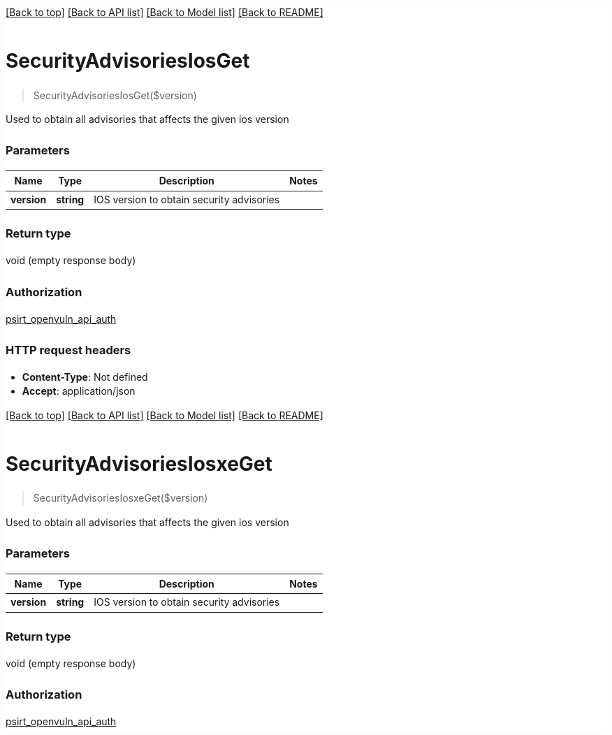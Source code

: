 [[Back to top]](#) [[Back to API list]](../README.md#documentation-for-api-endpoints) [[Back to Model list]](../README.md#documentation-for-models) [[Back to README]](../README.md)

# **SecurityAdvisoriesIosGet**
> SecurityAdvisoriesIosGet($version)



Used to obtain all advisories that affects the given ios version 


### Parameters

Name | Type | Description  | Notes
------------- | ------------- | ------------- | -------------
 **version** | **string**| IOS version to obtain security advisories | 

### Return type

void (empty response body)

### Authorization

[psirt_openvuln_api_auth](../README.md#psirt_openvuln_api_auth)

### HTTP request headers

 - **Content-Type**: Not defined
 - **Accept**: application/json

[[Back to top]](#) [[Back to API list]](../README.md#documentation-for-api-endpoints) [[Back to Model list]](../README.md#documentation-for-models) [[Back to README]](../README.md)

# **SecurityAdvisoriesIosxeGet**
> SecurityAdvisoriesIosxeGet($version)



Used to obtain all advisories that affects the given ios version 


### Parameters

Name | Type | Description  | Notes
------------- | ------------- | ------------- | -------------
 **version** | **string**| IOS version to obtain security advisories | 

### Return type

void (empty response body)

### Authorization

[psirt_openvuln_api_auth](../README.md#psirt_openvuln_api_auth)

